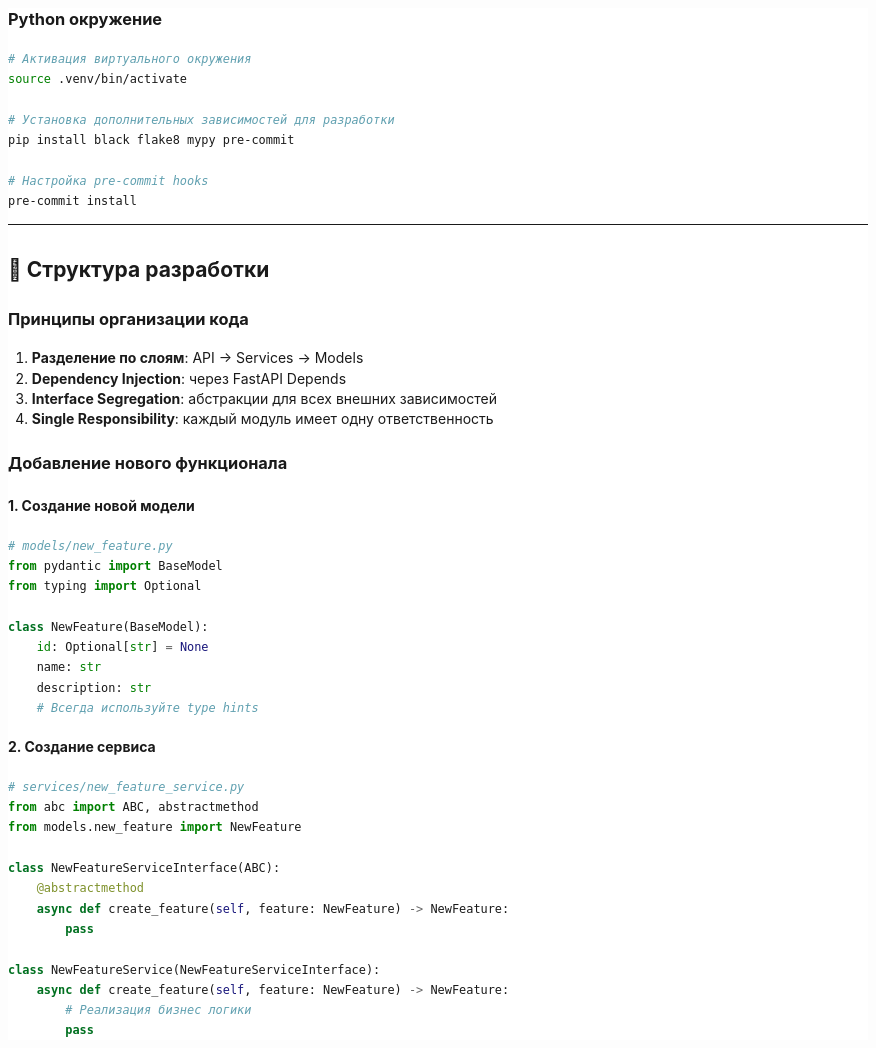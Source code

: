 
### Python окружение

```bash
# Активация виртуального окружения
source .venv/bin/activate

# Установка дополнительных зависимостей для разработки
pip install black flake8 mypy pre-commit

# Настройка pre-commit hooks
pre-commit install
```

---

## 📁 Структура разработки

### Принципы организации кода

1. **Разделение по слоям**: API → Services → Models
2. **Dependency Injection**: через FastAPI Depends
3. **Interface Segregation**: абстракции для всех внешних зависимостей
4. **Single Responsibility**: каждый модуль имеет одну ответственность

### Добавление нового функционала

#### 1. Создание новой модели

```python
# models/new_feature.py
from pydantic import BaseModel
from typing import Optional

class NewFeature(BaseModel):
    id: Optional[str] = None
    name: str
    description: str
    # Всегда используйте type hints
```

#### 2. Создание сервиса

```python
# services/new_feature_service.py
from abc import ABC, abstractmethod
from models.new_feature import NewFeature

class NewFeatureServiceInterface(ABC):
    @abstractmethod
    async def create_feature(self, feature: NewFeature) -> NewFeature:
        pass

class NewFeatureService(NewFeatureServiceInterface):
    async def create_feature(self, feature: NewFeature) -> NewFeature:
        # Реализация бизнес логики
        pass
```
